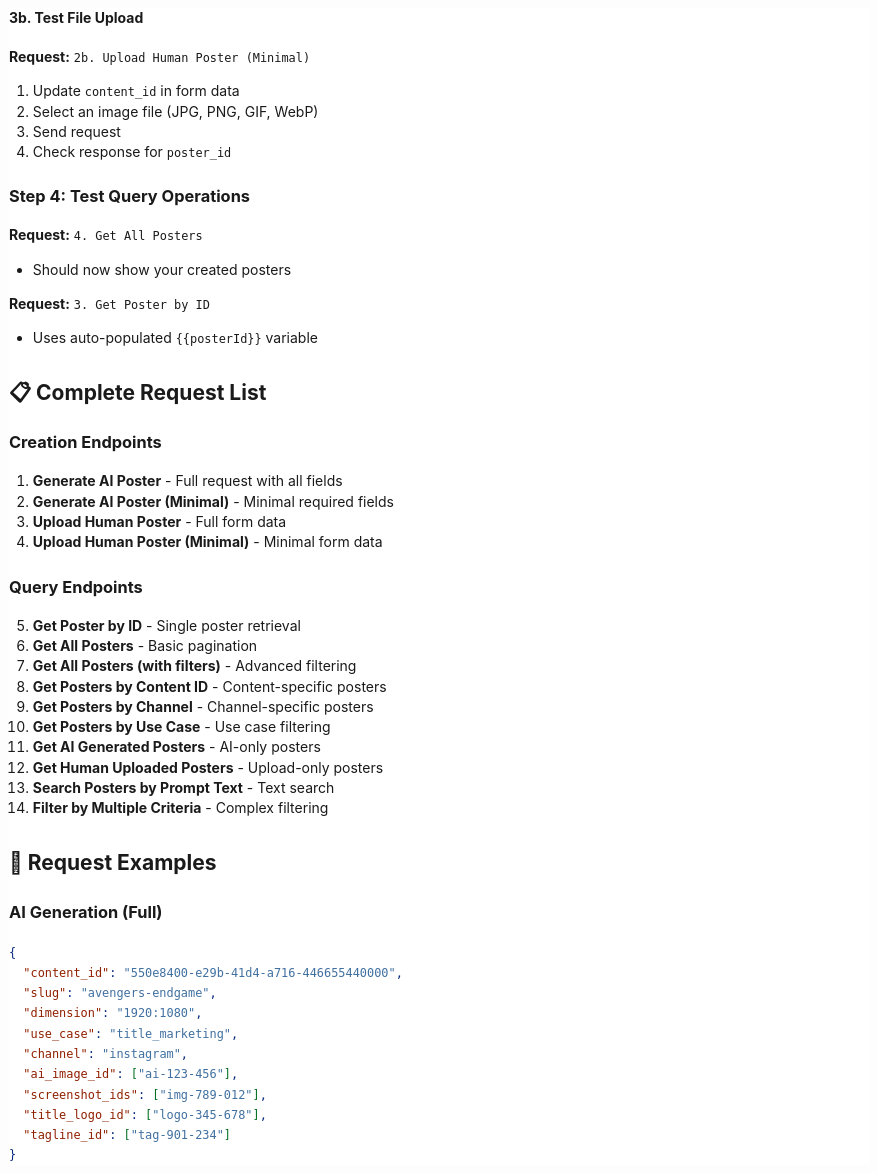 #### 3b. Test File Upload
**Request:** `2b. Upload Human Poster (Minimal)`
1. Update `content_id` in form data
2. Select an image file (JPG, PNG, GIF, WebP)
3. Send request
4. Check response for `poster_id`

### Step 4: Test Query Operations
**Request:** `4. Get All Posters`
- Should now show your created posters

**Request:** `3. Get Poster by ID`
- Uses auto-populated `{{posterId}}` variable

## 📋 **Complete Request List**

### Creation Endpoints
1. **Generate AI Poster** - Full request with all fields
2. **Generate AI Poster (Minimal)** - Minimal required fields
3. **Upload Human Poster** - Full form data
4. **Upload Human Poster (Minimal)** - Minimal form data

### Query Endpoints
5. **Get Poster by ID** - Single poster retrieval
6. **Get All Posters** - Basic pagination
7. **Get All Posters (with filters)** - Advanced filtering
8. **Get Posters by Content ID** - Content-specific posters
9. **Get Posters by Channel** - Channel-specific posters
10. **Get Posters by Use Case** - Use case filtering
11. **Get AI Generated Posters** - AI-only posters
12. **Get Human Uploaded Posters** - Upload-only posters
13. **Search Posters by Prompt Text** - Text search
14. **Filter by Multiple Criteria** - Complex filtering

## 🔧 **Request Examples**

### AI Generation (Full)
```json
{
  "content_id": "550e8400-e29b-41d4-a716-446655440000",
  "slug": "avengers-endgame",
  "dimension": "1920:1080",
  "use_case": "title_marketing",
  "channel": "instagram",
  "ai_image_id": ["ai-123-456"],
  "screenshot_ids": ["img-789-012"],
  "title_logo_id": ["logo-345-678"],
  "tagline_id": ["tag-901-234"]
}
```
